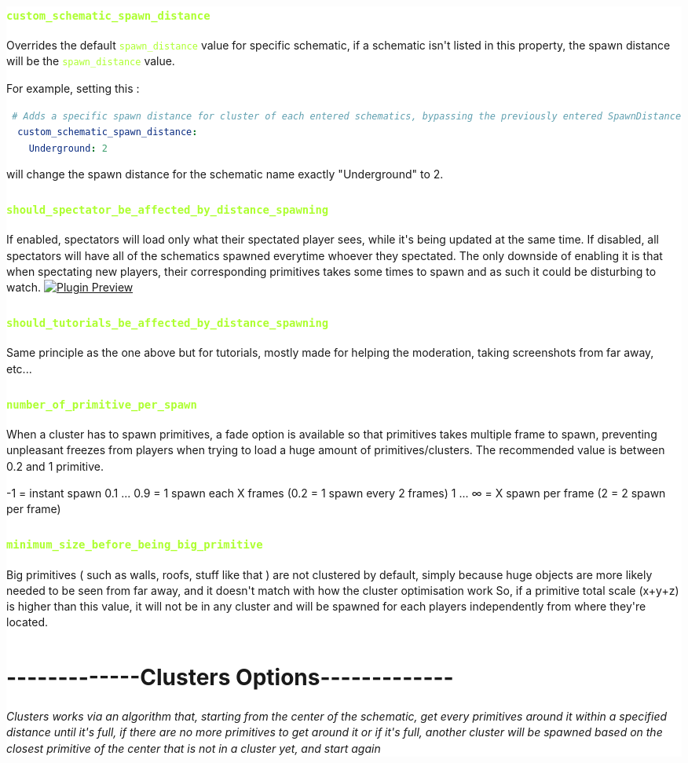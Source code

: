 ### <b><code style="color : greenyellow">custom_schematic_spawn_distance</code></b>

Overrides the default <code style="color : greenyellow">spawn_distance</code></b> value for specific schematic, if a schematic isn't listed in this property, the spawn distance will be the <code style="color : greenyellow">spawn_distance</code></b> value.

For example, setting this : 
```yml
 # Adds a specific spawn distance for cluster of each entered schematics, bypassing the previously entered SpawnDistance
  custom_schematic_spawn_distance:
    Underground: 2
```
will change the spawn distance for the schematic name exactly "Underground" to 2.
### <b><code style="color : greenyellow">should_spectator_be_affected_by_distance_spawning</code></b>
If enabled, spectators will load only what their spectated player sees, while it's being updated at the same time.
If disabled, all spectators will have all of the schematics spawned everytime whoever they spectated.
The only downside of enabling it is that when spectating new players, their corresponding primitives takes some times to spawn and as such it could be disturbing to watch.
[![Plugin Preview](https://github.com/MathMot/MEROptimizer/blob/dev/doc/ssbabds.gif?raw=true)]()

### <b><code style="color : greenyellow">should_tutorials_be_affected_by_distance_spawning</code></b>

Same principle as the one above but for tutorials, mostly made for helping the moderation, taking screenshots from far away, etc...

### <b><code style="color : greenyellow">number_of_primitive_per_spawn</code></b>

When a cluster has to spawn primitives, a fade option is available so that primitives takes multiple frame to spawn, preventing unpleasant freezes from players when trying to load a huge amount of primitives/clusters.
The recommended value is between 0.2 and 1 primitive.

-1 = instant spawn
0.1 ... 0.9 = 1 spawn each X frames (0.2 = 1 spawn every 2 frames)
1 ... ∞ = X spawn per frame (2 = 2 spawn per frame)

### <b><code style="color : greenyellow">minimum_size_before_being_big_primitive</code></b>
Big primitives ( such as walls, roofs, stuff like that ) are not clustered by default, simply because huge objects are more likely needed to be seen from far away, and it doesn't match with how the cluster optimisation work
So, if a primitive total scale (x+y+z) is higher than this value, it will not be in any cluster and will be spawned for each players independently from where they're located.

 # -------------Clusters Options-------------
###### Clusters works via an algorithm that, starting from the center of the schematic, get every primitives around it within a specified distance until it's full, if there are no more primitives to get around it or if it's full, another cluster will be spawned based on the closest primitive of the center that is not in a cluster yet, and start again
